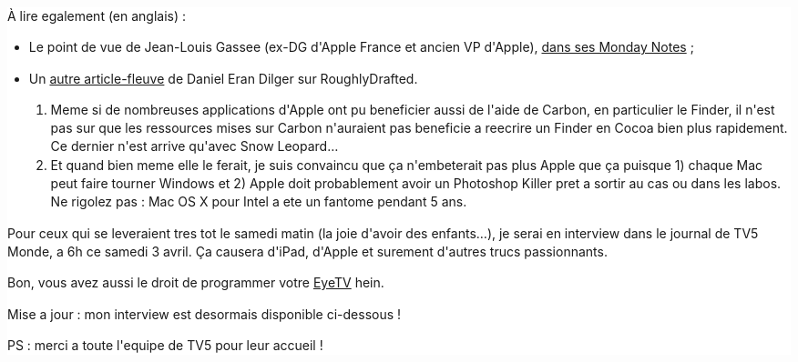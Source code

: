 À lire egalement (en anglais) :  
- Le point de vue de Jean-Louis Gassee (ex-DG d'Apple France et ancien VP d'Apple), [dans ses Monday Notes](http://www.mondaynote.com/2010/04/11/the-adobe-apple-flame-war/trackback/) ;  
- Un [autre article-fleuve](http://www.roughlydrafted.com/2010/04/14/chronicles-of-conflict-the-history-of-adobe-vs-apple/trackback/) de Daniel Eran Dilger sur RoughlyDrafted.

  1. Meme si de nombreuses applications d'Apple ont pu beneficier aussi de l'aide de Carbon, en particulier le Finder, il n'est pas sur que les ressources mises sur Carbon n'auraient pas beneficie a reecrire un Finder en Cocoa bien plus rapidement. Ce dernier n'est arrive qu'avec Snow Leopard…
  2. Et quand bien meme elle le ferait, je suis convaincu que ça n'embeterait pas plus Apple que ça puisque 1) chaque Mac peut faire tourner Windows et 2) Apple doit probablement avoir un Photoshop Killer pret a sortir au cas ou dans les labos. Ne rigolez pas : Mac OS X pour Intel a ete un fantome pendant 5 ans. 
  


Pour ceux qui se leveraient tres tot le samedi matin (la joie d'avoir des enfants…), je serai en interview dans le journal de TV5 Monde, a 6h ce samedi 3 avril. Ça causera d'iPad, d'Apple et surement d'autres trucs passionnants.

Bon, vous avez aussi le droit de programmer votre [EyeTV](http://www.elgato.com/elgato/int/mainmenu/products/software/EyeTV-3/product1.fr.html) hein.

Mise a jour : mon interview est desormais disponible ci-dessous !

PS : merci a toute l'equipe de TV5 pour leur accueil !
